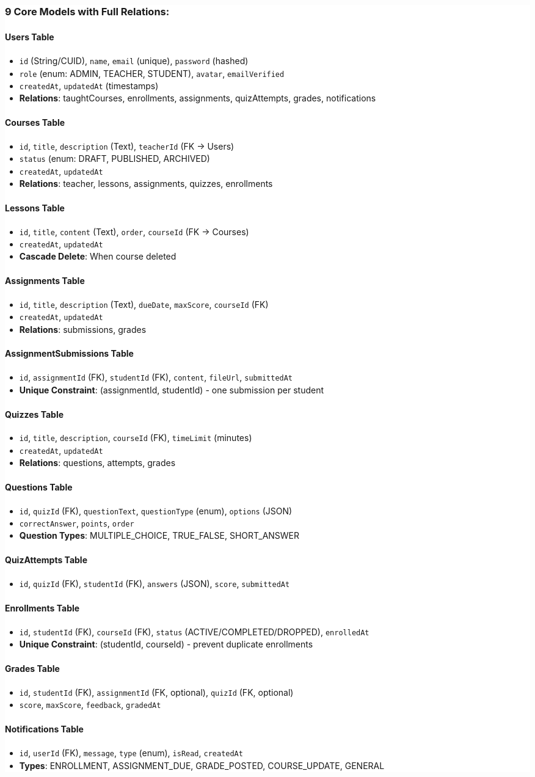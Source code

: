 ### **9 Core Models with Full Relations**:

#### **Users Table**
  * `id` (String/CUID), `name`, `email` (unique), `password` (hashed)
  * `role` (enum: ADMIN, TEACHER, STUDENT), `avatar`, `emailVerified`
  * `createdAt`, `updatedAt` (timestamps)
  * **Relations**: taughtCourses, enrollments, assignments, quizAttempts, grades, notifications

#### **Courses Table**
  * `id`, `title`, `description` (Text), `teacherId` (FK → Users)
  * `status` (enum: DRAFT, PUBLISHED, ARCHIVED)
  * `createdAt`, `updatedAt`
  * **Relations**: teacher, lessons, assignments, quizzes, enrollments

#### **Lessons Table**
  * `id`, `title`, `content` (Text), `order`, `courseId` (FK → Courses)
  * `createdAt`, `updatedAt`
  * **Cascade Delete**: When course deleted

#### **Assignments Table**
  * `id`, `title`, `description` (Text), `dueDate`, `maxScore`, `courseId` (FK)
  * `createdAt`, `updatedAt`
  * **Relations**: submissions, grades

#### **AssignmentSubmissions Table**
  * `id`, `assignmentId` (FK), `studentId` (FK), `content`, `fileUrl`, `submittedAt`
  * **Unique Constraint**: (assignmentId, studentId) - one submission per student

#### **Quizzes Table**
  * `id`, `title`, `description`, `courseId` (FK), `timeLimit` (minutes)
  * `createdAt`, `updatedAt`
  * **Relations**: questions, attempts, grades

#### **Questions Table**
  * `id`, `quizId` (FK), `questionText`, `questionType` (enum), `options` (JSON)
  * `correctAnswer`, `points`, `order`
  * **Question Types**: MULTIPLE_CHOICE, TRUE_FALSE, SHORT_ANSWER

#### **QuizAttempts Table**
  * `id`, `quizId` (FK), `studentId` (FK), `answers` (JSON), `score`, `submittedAt`

#### **Enrollments Table**
  * `id`, `studentId` (FK), `courseId` (FK), `status` (ACTIVE/COMPLETED/DROPPED), `enrolledAt`
  * **Unique Constraint**: (studentId, courseId) - prevent duplicate enrollments

#### **Grades Table**
  * `id`, `studentId` (FK), `assignmentId` (FK, optional), `quizId` (FK, optional)
  * `score`, `maxScore`, `feedback`, `gradedAt`

#### **Notifications Table**
  * `id`, `userId` (FK), `message`, `type` (enum), `isRead`, `createdAt`
  * **Types**: ENROLLMENT, ASSIGNMENT_DUE, GRADE_POSTED, COURSE_UPDATE, GENERAL
